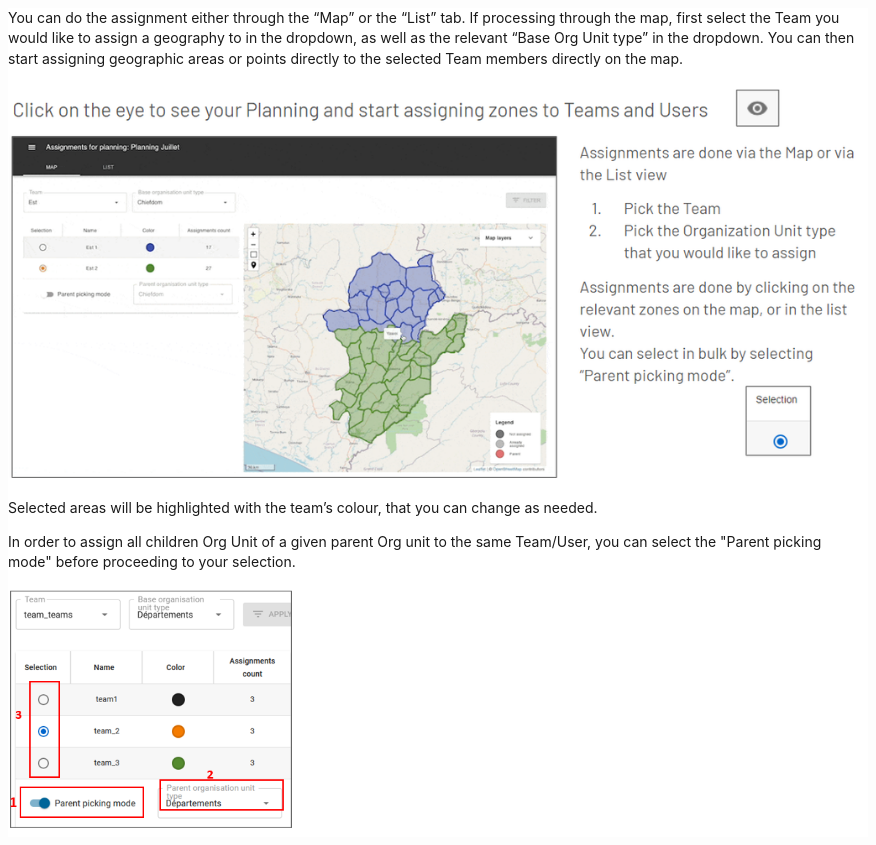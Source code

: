 You can do
the assignment either through the “Map” or the “List” tab. If
processing through the map, first select the Team you would like to assign a geography to in the dropdown, as well as the relevant “Base Org Unit type” in the dropdown. You can then start assigning geographic areas or points directly to the selected Team members directly on the map.

![alt text](<attachments/planning assignment.png>)


Selected areas will be highlighted with the team’s colour, that you can change as needed. 

In order to assign all children Org Unit of a given parent Org unit to the same Team/User, you can select the "Parent picking mode" before proceeding to your selection.

<img src="./attachments/image10.png" style="width:2.97396in;height:2.55034in" />
